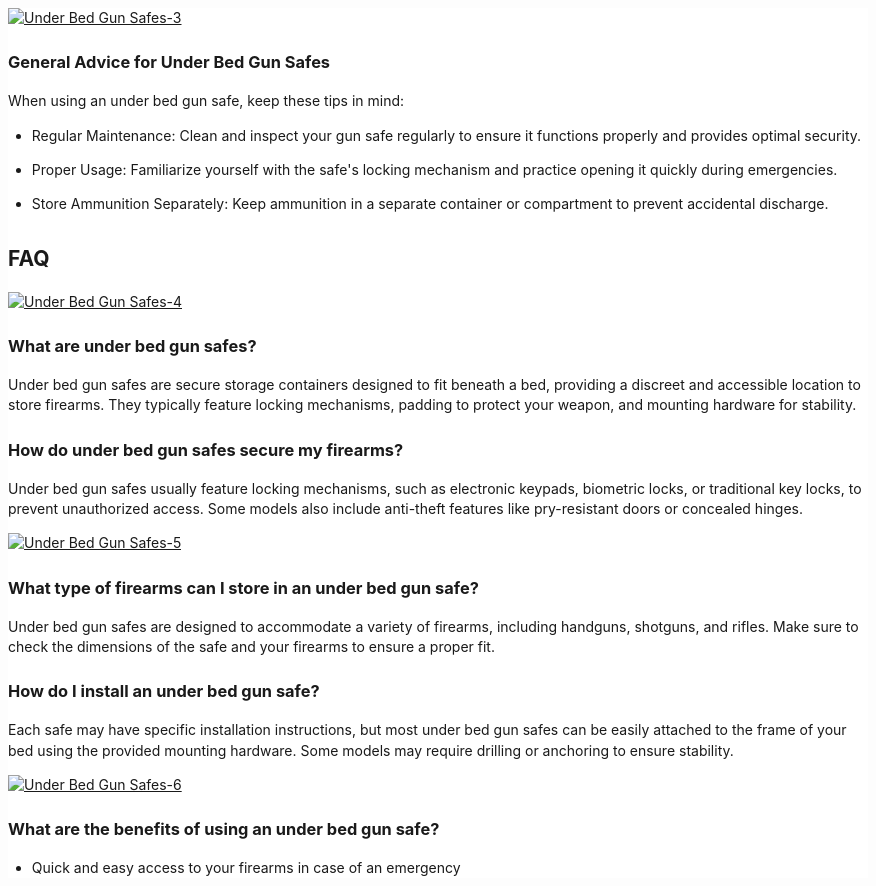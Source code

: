 <div><a href="https://serp.ly/@universityofguns/amazon/under-bed-gun-safes?utm_source=universityofguns&utm_medium=website&utm_campaign=universityofguns.com&utm_content=under-bed-gun-safes&utm_term=under-bed-gun-safes-3"><img src="https://imagedelivery.net/vy2bglCGN6hEeWOnSe2c7A/Under+Bed+Gun+Safes-3/public" alt="Under Bed Gun Safes-3"></a></div>

### General Advice for Under Bed Gun Safes

When using an under bed gun safe, keep these tips in mind:

- Regular Maintenance: Clean and inspect your gun safe regularly to ensure it functions properly and provides optimal security.

- Proper Usage: Familiarize yourself with the safe's locking mechanism and practice opening it quickly during emergencies.

- Store Ammunition Separately: Keep ammunition in a separate container or compartment to prevent accidental discharge.

## FAQ

<div><a href="https://serp.ly/@universityofguns/amazon/under-bed-gun-safes?utm_source=universityofguns&utm_medium=website&utm_campaign=universityofguns.com&utm_content=under-bed-gun-safes&utm_term=under-bed-gun-safes-4"><img src="https://imagedelivery.net/vy2bglCGN6hEeWOnSe2c7A/Under+Bed+Gun+Safes-4/public" alt="Under Bed Gun Safes-4"></a></div>

### What are under bed gun safes?

Under bed gun safes are secure storage containers designed to fit beneath a bed, providing a discreet and accessible location to store firearms. They typically feature locking mechanisms, padding to protect your weapon, and mounting hardware for stability.

### How do under bed gun safes secure my firearms?

Under bed gun safes usually feature locking mechanisms, such as electronic keypads, biometric locks, or traditional key locks, to prevent unauthorized access. Some models also include anti-theft features like pry-resistant doors or concealed hinges.

<div><a href="https://serp.ly/@universityofguns/amazon/under-bed-gun-safes?utm_source=universityofguns&utm_medium=website&utm_campaign=universityofguns.com&utm_content=under-bed-gun-safes&utm_term=under-bed-gun-safes-5"><img src="https://imagedelivery.net/vy2bglCGN6hEeWOnSe2c7A/Under+Bed+Gun+Safes-5/public" alt="Under Bed Gun Safes-5"></a></div>

### What type of firearms can I store in an under bed gun safe?

Under bed gun safes are designed to accommodate a variety of firearms, including handguns, shotguns, and rifles. Make sure to check the dimensions of the safe and your firearms to ensure a proper fit.

### How do I install an under bed gun safe?

Each safe may have specific installation instructions, but most under bed gun safes can be easily attached to the frame of your bed using the provided mounting hardware. Some models may require drilling or anchoring to ensure stability.

<div><a href="https://serp.ly/@universityofguns/amazon/under-bed-gun-safes?utm_source=universityofguns&utm_medium=website&utm_campaign=universityofguns.com&utm_content=under-bed-gun-safes&utm_term=under-bed-gun-safes-6"><img src="https://imagedelivery.net/vy2bglCGN6hEeWOnSe2c7A/Under+Bed+Gun+Safes-6/public" alt="Under Bed Gun Safes-6"></a></div>

### What are the benefits of using an under bed gun safe?

- Quick and easy access to your firearms in case of an emergency
